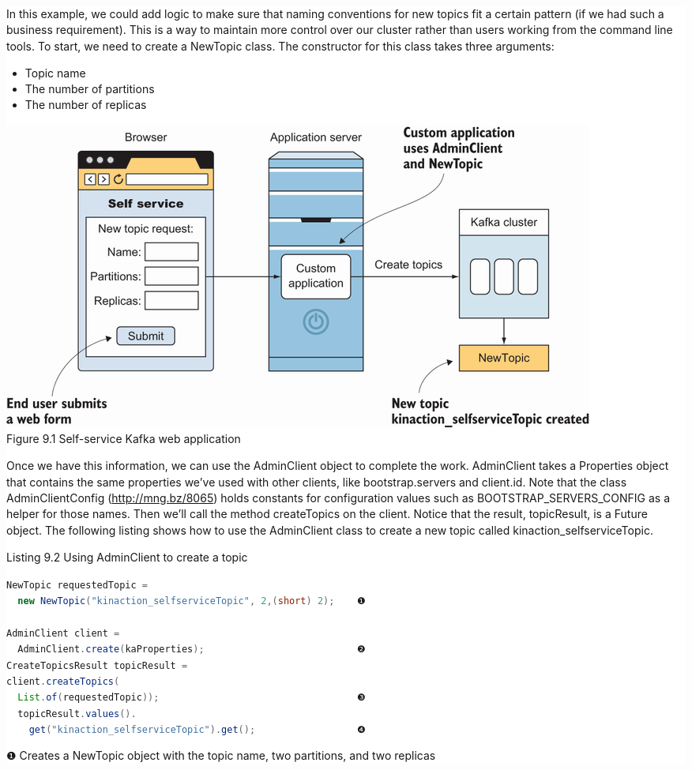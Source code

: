 In this example, we could add logic to make sure that naming conventions for new topics fit a certain pattern (if we had such a business requirement). This is a way to maintain more control over our cluster rather than users working from the command line tools. To start, we need to create a NewTopic class. The constructor for this class takes three arguments:

* Topic name
* The number of partitions
* The number of replicas

![Self-service Kafka web application](./material/CH09_F01_Scott4.png)  
Figure 9.1 Self-service Kafka web application

Once we have this information, we can use the AdminClient object to complete the work. AdminClient takes a Properties object that contains the same properties we’ve used with other clients, like bootstrap.servers and client.id. Note that the class AdminClientConfig (http://mng.bz/8065) holds constants for configuration values such as BOOTSTRAP_SERVERS_CONFIG as a helper for those names. Then we’ll call the method createTopics on the client. Notice that the result, topicResult, is a Future object. The following listing shows how to use the AdminClient class to create a new topic called kinaction_selfserviceTopic.

Listing 9.2 Using AdminClient to create a topic
```java
NewTopic requestedTopic =
  new NewTopic("kinaction_selfserviceTopic", 2,(short) 2);    ❶
 
AdminClient client =
  AdminClient.create(kaProperties);                           ❷
CreateTopicsResult topicResult =
client.createTopics(
  List.of(requestedTopic));                                   ❸
  topicResult.values().
    get("kinaction_selfserviceTopic").get();                  ❹
```
❶ Creates a NewTopic object with the topic name, two partitions, and two replicas
